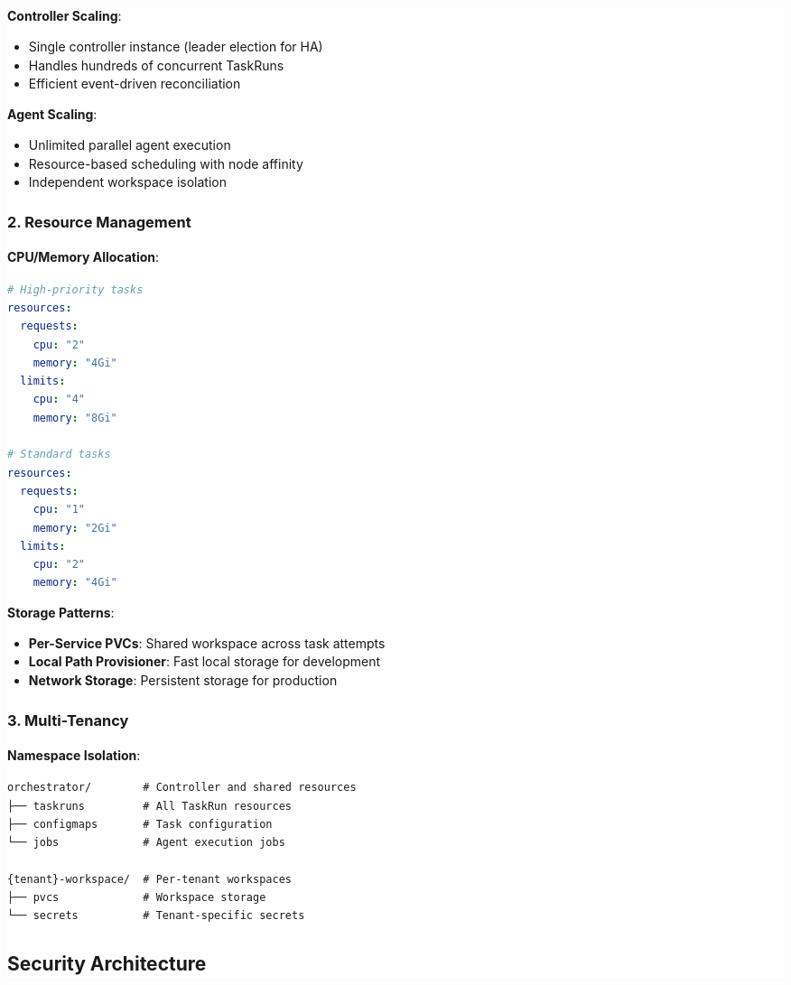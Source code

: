 **Controller Scaling**:
- Single controller instance (leader election for HA)
- Handles hundreds of concurrent TaskRuns
- Efficient event-driven reconciliation

**Agent Scaling**:
- Unlimited parallel agent execution
- Resource-based scheduling with node affinity
- Independent workspace isolation

### 2. Resource Management

**CPU/Memory Allocation**:
```yaml
# High-priority tasks
resources:
  requests:
    cpu: "2"
    memory: "4Gi"
  limits:
    cpu: "4"
    memory: "8Gi"

# Standard tasks
resources:
  requests:
    cpu: "1"
    memory: "2Gi"
  limits:
    cpu: "2"
    memory: "4Gi"
```

**Storage Patterns**:
- **Per-Service PVCs**: Shared workspace across task attempts
- **Local Path Provisioner**: Fast local storage for development
- **Network Storage**: Persistent storage for production

### 3. Multi-Tenancy

**Namespace Isolation**:
```
orchestrator/        # Controller and shared resources
├── taskruns         # All TaskRun resources
├── configmaps       # Task configuration
└── jobs             # Agent execution jobs

{tenant}-workspace/  # Per-tenant workspaces
├── pvcs             # Workspace storage
└── secrets          # Tenant-specific secrets
```

## Security Architecture
